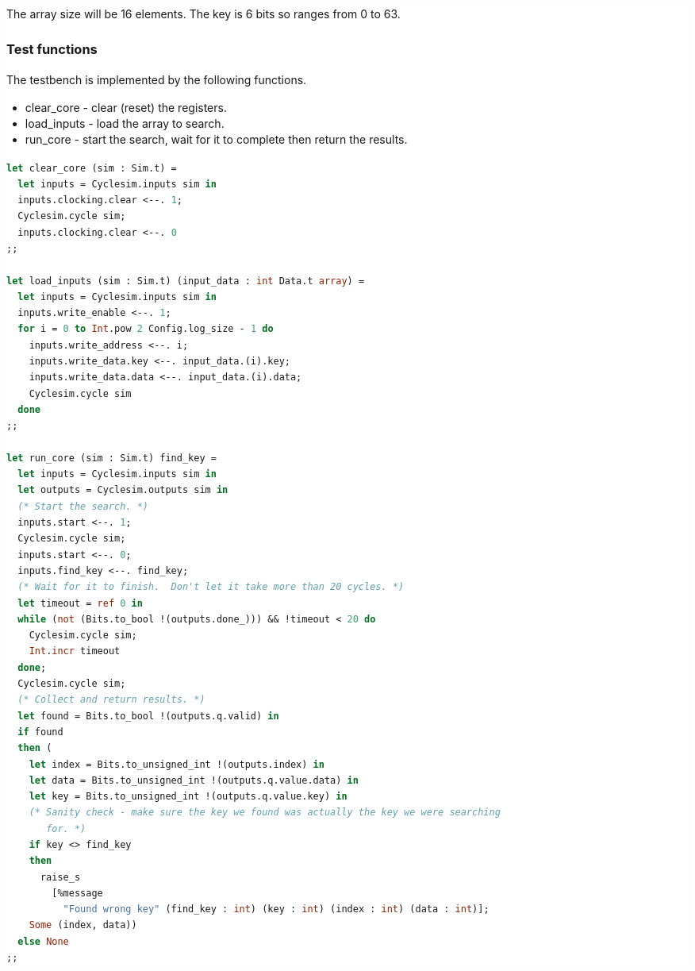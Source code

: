 The array size will be 16 elements. The key is 6 bits so ranges from 0 to 63. 

### Test functions

The testbench is implemented by the following functions.

- clear_core - clear (reset) the registers.
- load_inputs - load the array to search.
- run_core - start the search, wait for it to complete then return the results.


```ocaml
let clear_core (sim : Sim.t) =
  let inputs = Cyclesim.inputs sim in
  inputs.clocking.clear <--. 1;
  Cyclesim.cycle sim;
  inputs.clocking.clear <--. 0
;;

let load_inputs (sim : Sim.t) (input_data : int Data.t array) =
  let inputs = Cyclesim.inputs sim in
  inputs.write_enable <--. 1;
  for i = 0 to Int.pow 2 Config.log_size - 1 do
    inputs.write_address <--. i;
    inputs.write_data.key <--. input_data.(i).key;
    inputs.write_data.data <--. input_data.(i).data;
    Cyclesim.cycle sim
  done
;;

let run_core (sim : Sim.t) find_key =
  let inputs = Cyclesim.inputs sim in
  let outputs = Cyclesim.outputs sim in
  (* Start the search. *)
  inputs.start <--. 1;
  Cyclesim.cycle sim;
  inputs.start <--. 0;
  inputs.find_key <--. find_key;
  (* Wait for it to finish.  Don't let it take more than 20 cycles. *)
  let timeout = ref 0 in
  while (not (Bits.to_bool !(outputs.done_))) && !timeout < 20 do
    Cyclesim.cycle sim;
    Int.incr timeout
  done;
  Cyclesim.cycle sim;
  (* Collect and return results. *)
  let found = Bits.to_bool !(outputs.q.valid) in
  if found
  then (
    let index = Bits.to_unsigned_int !(outputs.index) in
    let data = Bits.to_unsigned_int !(outputs.q.value.data) in
    let key = Bits.to_unsigned_int !(outputs.q.value.key) in
    (* Sanity check - make sure the key we found was actually the key we were searching
       for. *)
    if key <> find_key
    then
      raise_s
        [%message
          "Found wrong key" (find_key : int) (key : int) (index : int) (data : int)];
    Some (index, data))
  else None
;;
```

